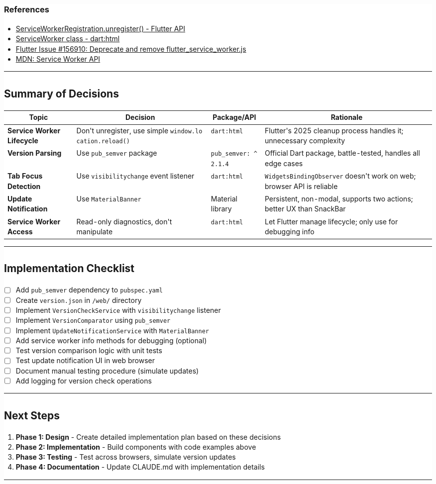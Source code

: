 ### References

- [ServiceWorkerRegistration.unregister() - Flutter API](https://api.flutter.dev/flutter/dart-html/ServiceWorkerRegistration/unregister.html)
- [ServiceWorker class - dart:html](https://api.flutter.dev/flutter/dart-html/ServiceWorker-class.html)
- [Flutter Issue #156910: Deprecate and remove flutter_service_worker.js](https://github.com/flutter/flutter/issues/156910)
- [MDN: Service Worker API](https://developer.mozilla.org/en-US/docs/Web/API/Service_Worker_API)

---

## Summary of Decisions

| Topic | Decision | Package/API | Rationale |
|-------|----------|-------------|-----------|
| **Service Worker Lifecycle** | Don't unregister, use simple `window.location.reload()` | `dart:html` | Flutter's 2025 cleanup process handles it; unnecessary complexity |
| **Version Parsing** | Use `pub_semver` package | `pub_semver: ^2.1.4` | Official Dart package, battle-tested, handles all edge cases |
| **Tab Focus Detection** | Use `visibilitychange` event listener | `dart:html` | `WidgetsBindingObserver` doesn't work on web; browser API is reliable |
| **Update Notification** | Use `MaterialBanner` | Material library | Persistent, non-modal, supports two actions; better UX than SnackBar |
| **Service Worker Access** | Read-only diagnostics, don't manipulate | `dart:html` | Let Flutter manage lifecycle; only use for debugging info |

---

## Implementation Checklist

- [ ] Add `pub_semver` dependency to `pubspec.yaml`
- [ ] Create `version.json` in `/web/` directory
- [ ] Implement `VersionCheckService` with `visibilitychange` listener
- [ ] Implement `VersionComparator` using `pub_semver`
- [ ] Implement `UpdateNotificationService` with `MaterialBanner`
- [ ] Add service worker info methods for debugging (optional)
- [ ] Test version comparison logic with unit tests
- [ ] Test update notification UI in web browser
- [ ] Document manual testing procedure (simulate updates)
- [ ] Add logging for version check operations

---

## Next Steps

1. **Phase 1: Design** - Create detailed implementation plan based on these decisions
2. **Phase 2: Implementation** - Build components with code examples above
3. **Phase 3: Testing** - Test across browsers, simulate version updates
4. **Phase 4: Documentation** - Update CLAUDE.md with implementation details

---
